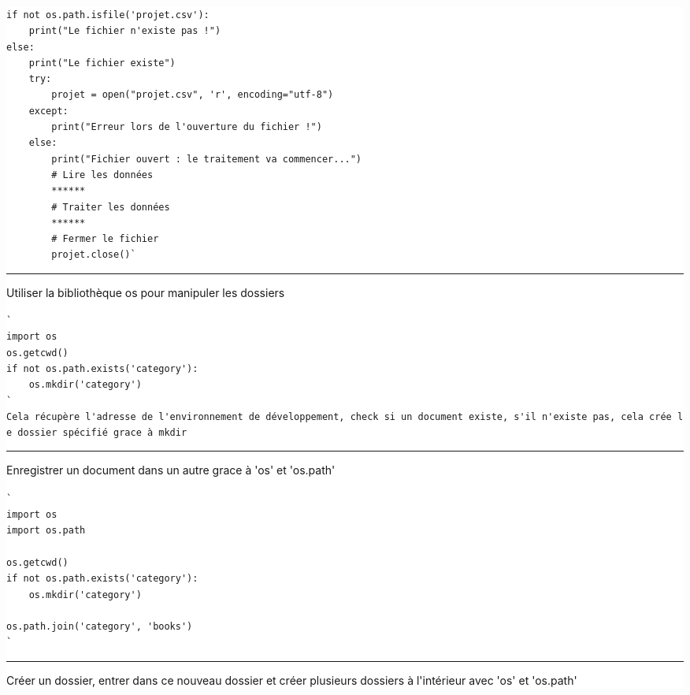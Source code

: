     if not os.path.isfile('projet.csv'):
        print("Le fichier n'existe pas !")
    else:
        print("Le fichier existe")
        try:
            projet = open("projet.csv", 'r', encoding="utf-8")
        except:
            print("Erreur lors de l'ouverture du fichier !")
        else:
            print("Fichier ouvert : le traitement va commencer...")
            # Lire les données
            ******
            # Traiter les données
            ******
            # Fermer le fichier
            projet.close()`

---

Utiliser la bibliothèque os pour manipuler les dossiers

    `
    import os
    os.getcwd()
    if not os.path.exists('category'):
        os.mkdir('category')
    `
    Cela récupère l'adresse de l'environnement de développement, check si un document existe, s'il n'existe pas, cela crée le dossier spécifié grace à mkdir

---

Enregistrer un document dans un autre grace à 'os' et 'os.path'

    `
    import os
    import os.path

    os.getcwd()
    if not os.path.exists('category'):
        os.mkdir('category')

    os.path.join('category', 'books')
    `

---

Créer un dossier, entrer dans ce nouveau dossier et créer plusieurs dossiers à l'intérieur avec 'os' et 'os.path'
